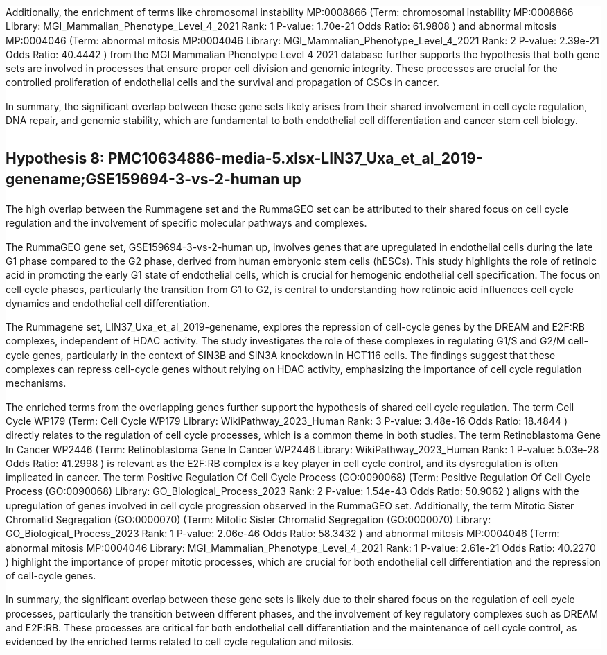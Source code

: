 Additionally, the enrichment of terms like chromosomal instability MP:0008866 (Term: chromosomal instability MP:0008866	Library: MGI_Mammalian_Phenotype_Level_4_2021	Rank: 1	P-value: 1.70e-21	Odds Ratio: 61.9808
) and abnormal mitosis MP:0004046 (Term: abnormal mitosis MP:0004046	Library: MGI_Mammalian_Phenotype_Level_4_2021	Rank: 2	P-value: 2.39e-21	Odds Ratio: 40.4442
) from the MGI Mammalian Phenotype Level 4 2021 database further supports the hypothesis that both gene sets are involved in processes that ensure proper cell division and genomic integrity. These processes are crucial for the controlled proliferation of endothelial cells and the survival and propagation of CSCs in cancer.

In summary, the significant overlap between these gene sets likely arises from their shared involvement in cell cycle regulation, DNA repair, and genomic stability, which are fundamental to both endothelial cell differentiation and cancer stem cell biology.

## Hypothesis 8: PMC10634886-media-5.xlsx-LIN37_Uxa_et_al_2019-genename;GSE159694-3-vs-2-human up

The high overlap between the Rummagene set and the RummaGEO set can be attributed to their shared focus on cell cycle regulation and the involvement of specific molecular pathways and complexes.

The RummaGEO gene set, GSE159694-3-vs-2-human up, involves genes that are upregulated in endothelial cells during the late G1 phase compared to the G2 phase, derived from human embryonic stem cells (hESCs). This study highlights the role of retinoic acid in promoting the early G1 state of endothelial cells, which is crucial for hemogenic endothelial cell specification. The focus on cell cycle phases, particularly the transition from G1 to G2, is central to understanding how retinoic acid influences cell cycle dynamics and endothelial cell differentiation.

The Rummagene set, LIN37_Uxa_et_al_2019-genename, explores the repression of cell-cycle genes by the DREAM and E2F:RB complexes, independent of HDAC activity. The study investigates the role of these complexes in regulating G1/S and G2/M cell-cycle genes, particularly in the context of SIN3B and SIN3A knockdown in HCT116 cells. The findings suggest that these complexes can repress cell-cycle genes without relying on HDAC activity, emphasizing the importance of cell cycle regulation mechanisms.

The enriched terms from the overlapping genes further support the hypothesis of shared cell cycle regulation. The term Cell Cycle WP179 (Term: Cell Cycle WP179	Library: WikiPathway_2023_Human	Rank: 3	P-value: 3.48e-16	Odds Ratio: 18.4844
) directly relates to the regulation of cell cycle processes, which is a common theme in both studies. The term Retinoblastoma Gene In Cancer WP2446 (Term: Retinoblastoma Gene In Cancer WP2446	Library: WikiPathway_2023_Human	Rank: 1	P-value: 5.03e-28	Odds Ratio: 41.2998
) is relevant as the E2F:RB complex is a key player in cell cycle control, and its dysregulation is often implicated in cancer. The term Positive Regulation Of Cell Cycle Process (GO:0090068) (Term: Positive Regulation Of Cell Cycle Process (GO:0090068)	Library: GO_Biological_Process_2023	Rank: 2	P-value: 1.54e-43	Odds Ratio: 50.9062
) aligns with the upregulation of genes involved in cell cycle progression observed in the RummaGEO set. Additionally, the term Mitotic Sister Chromatid Segregation (GO:0000070) (Term: Mitotic Sister Chromatid Segregation (GO:0000070)	Library: GO_Biological_Process_2023	Rank: 1	P-value: 2.06e-46	Odds Ratio: 58.3432
) and abnormal mitosis MP:0004046 (Term: abnormal mitosis MP:0004046	Library: MGI_Mammalian_Phenotype_Level_4_2021	Rank: 1	P-value: 2.61e-21	Odds Ratio: 40.2270
) highlight the importance of proper mitotic processes, which are crucial for both endothelial cell differentiation and the repression of cell-cycle genes.

In summary, the significant overlap between these gene sets is likely due to their shared focus on the regulation of cell cycle processes, particularly the transition between different phases, and the involvement of key regulatory complexes such as DREAM and E2F:RB. These processes are critical for both endothelial cell differentiation and the maintenance of cell cycle control, as evidenced by the enriched terms related to cell cycle regulation and mitosis.
